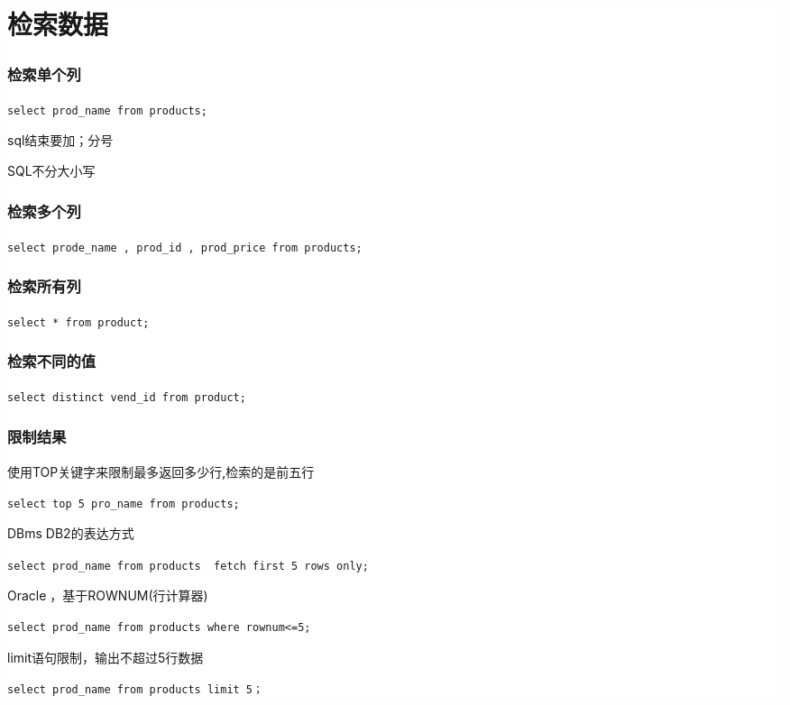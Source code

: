 



# 检索数据



### 检索单个列

```
select prod_name from products;
```

sql结束要加；分号

SQL不分大小写

### 检索多个列

```
select prode_name , prod_id , prod_price from products;
```

### 检索所有列

```
select * from product;
```

### 检索不同的值

```
select distinct vend_id from product;
```

### 限制结果

使用TOP关键字来限制最多返回多少行,检索的是前五行

```
select top 5 pro_name from products;
```

DBms   DB2的表达方式

```
select prod_name from products  fetch first 5 rows only;
```

Oracle ，基于ROWNUM(行计算器)

```
select prod_name from products where rownum<=5;
```

limit语句限制，输出不超过5行数据

```
select prod_name from products limit 5；
```
